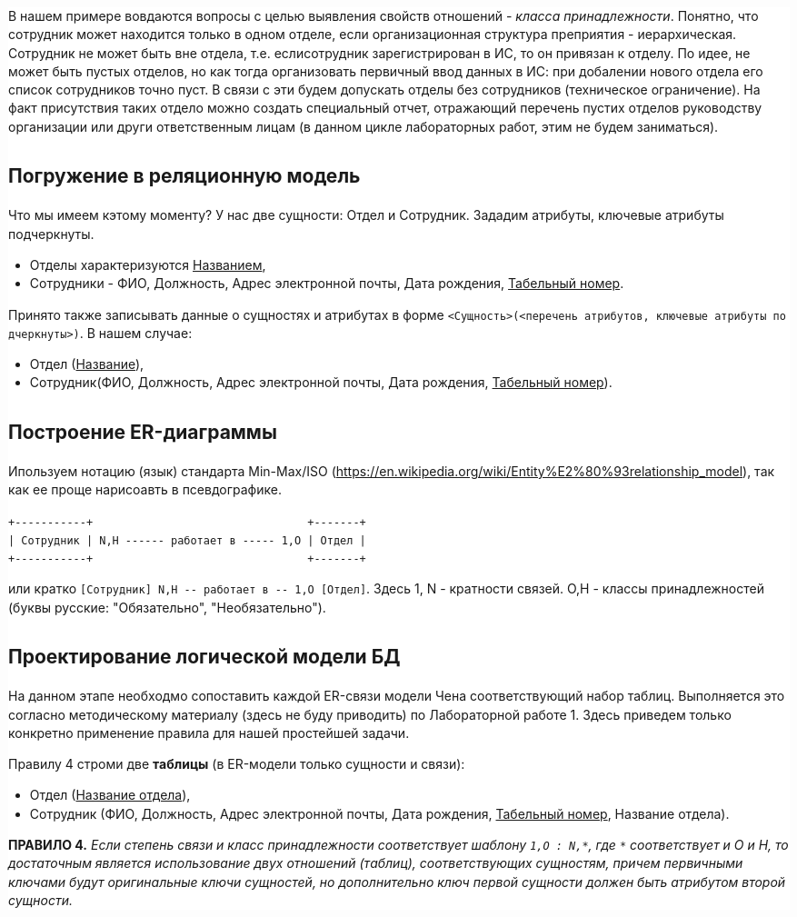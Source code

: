 В нашем примере вовдаются вопросы с целью выявления свойств отношений - *класса принадлежности*. Понятно, что сотрудник может находится только в одном отделе, если организационная структура преприятия - иерархическая. Сотрудник не может быть вне отдела, т.е. еслисотрудник зарегистрирован в ИС, то он привязан к отделу. По идее, не может быть пустых отделов, но как тогда организовать первичный ввод данных в ИС: при добалении нового отдела его список сотрудников точно пуст. В связи с эти будем допускать отделы без сотрудников (техническое ограничение). На факт присутствия таких отдело можно создать специальный отчет, отражающий перечень пустих отделов руководству организации или други ответственным лицам (в данном цикле лабораторных работ, этим не будем заниматься).

## Погружение в реляционную модель

Что мы имеем кэтому моменту? У нас две сущности: Отдел и Сотрудник. Зададим атрибуты, ключевые атрибуты подчеркнуты.

* Отделы характеризуются <ins>Названием</ins>,
* Сотрудники - ФИО, Должность, Адрес электронной почты, Дата рождения, <ins>Табельный номер</ins>.

Принято также записывать данные о сущностях и атрибутах в форме ```<Сущность>(<перечень атрибутов, ключевые атрибуты подчеркнуты>)```. В нашем случае:

* Отдел (<ins>Название</ins>),
* Сотрудник(ФИО, Должность, Адрес электронной почты, Дата рождения, <ins>Табельный номер</ins>).

## Построение ER-диаграммы

Ипользуем нотацию (язык) стандарта Min-Max/ISO (https://en.wikipedia.org/wiki/Entity%E2%80%93relationship_model), так как ее проще нарисоавть в псевдографике.

```text
+-----------+                                 +-------+
| Сотрудник | N,Н ------ работает в ----- 1,О | Отдел |
+-----------+                                 +-------+
```

или кратко ```[Сотрудник] N,Н -- работает в -- 1,О [Отдел]```. Здесь 1, N - кратности связей. О,Н - классы принадлежностей (буквы русские: "Обязательно", "Необязательно").


## Проектирование логической модели БД

На данном этапе необходмо сопоставить каждой ER-связи модели Чена соответствующий набор таблиц. Выполняется это согласно методическому материалу (здесь не буду приводить) по Лабораторной работе 1. Здесь приведем только конкретно применение правила для нашей простейшей задачи.

Правилу 4 строми две **таблицы** (в ER-модели только сущности и связи):

* Отдел (<ins>Название отдела</ins>),
* Сотрудник (ФИО, Должность, Адрес электронной почты, Дата рождения, <ins>Табельный номер</ins>, Название отдела).

**ПРАВИЛО 4.** *Если степень связи и класс принадлежности соответствует шаблону ```1,О : N,*```, где ```*``` соответствует и О и Н, то достаточным является использование двух отношений (таблиц), соответствующих сущностям, причем первичными ключами будут оригинальные ключи сущностей, но дополнительно ключ первой сущности должен быть атрибутом второй сущности.*
